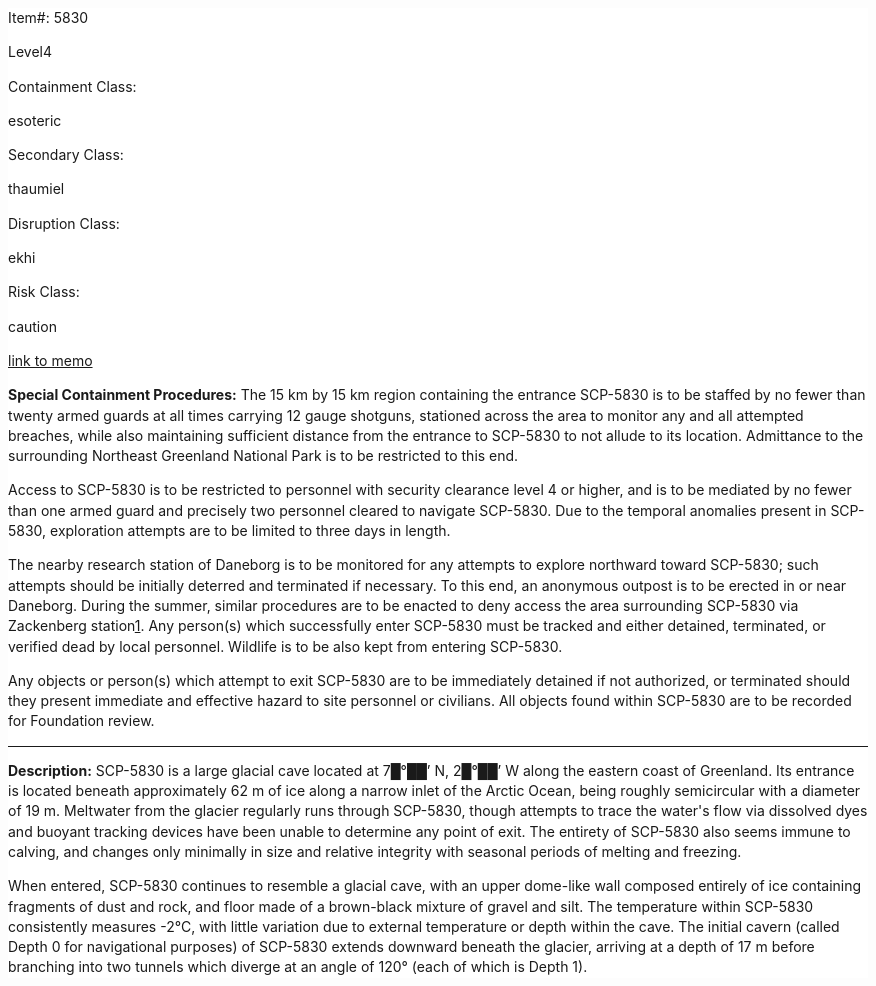 Item#: 5830

Level4

Containment Class:

esoteric

Secondary Class:

thaumiel

Disruption Class:

ekhi

Risk Class:

caution

[link to memo](http://www.scp-wiki.net/classification-committee-memo)  

  

**Special Containment Procedures:** The 15 km by 15 km region containing the entrance SCP-5830 is to be staffed by no fewer than twenty armed guards at all times carrying 12 gauge shotguns, stationed across the area to monitor any and all attempted breaches, while also maintaining sufficient distance from the entrance to SCP-5830 to not allude to its location. Admittance to the surrounding Northeast Greenland National Park is to be restricted to this end.

Access to SCP-5830 is to be restricted to personnel with security clearance level 4 or higher, and is to be mediated by no fewer than one armed guard and precisely two personnel cleared to navigate SCP-5830. Due to the temporal anomalies present in SCP-5830, exploration attempts are to be limited to three days in length.

The nearby research station of Daneborg is to be monitored for any attempts to explore northward toward SCP-5830; such attempts should be initially deterred and terminated if necessary. To this end, an anonymous outpost is to be erected in or near Daneborg. During the summer, similar procedures are to be enacted to deny access the area surrounding SCP-5830 via Zackenberg station[1](javascript:;). Any person(s) which successfully enter SCP-5830 must be tracked and either detained, terminated, or verified dead by local personnel. Wildlife is to be also kept from entering SCP-5830.

Any objects or person(s) which attempt to exit SCP-5830 are to be immediately detained if not authorized, or terminated should they present immediate and effective hazard to site personnel or civilians. All objects found within SCP-5830 are to be recorded for Foundation review.

* * *

**Description:** SCP-5830 is a large glacial cave located at 7█°██’ N, 2█°██’ W along the eastern coast of Greenland. Its entrance is located beneath approximately 62 m of ice along a narrow inlet of the Arctic Ocean, being roughly semicircular with a diameter of 19 m. Meltwater from the glacier regularly runs through SCP-5830, though attempts to trace the water's flow via dissolved dyes and buoyant tracking devices have been unable to determine any point of exit. The entirety of SCP-5830 also seems immune to calving, and changes only minimally in size and relative integrity with seasonal periods of melting and freezing.

When entered, SCP-5830 continues to resemble a glacial cave, with an upper dome-like wall composed entirely of ice containing fragments of dust and rock, and floor made of a brown-black mixture of gravel and silt. The temperature within SCP-5830 consistently measures -2°C, with little variation due to external temperature or depth within the cave. The initial cavern (called Depth 0 for navigational purposes) of SCP-5830 extends downward beneath the glacier, arriving at a depth of 17 m before branching into two tunnels which diverge at an angle of 120° (each of which is Depth 1).
